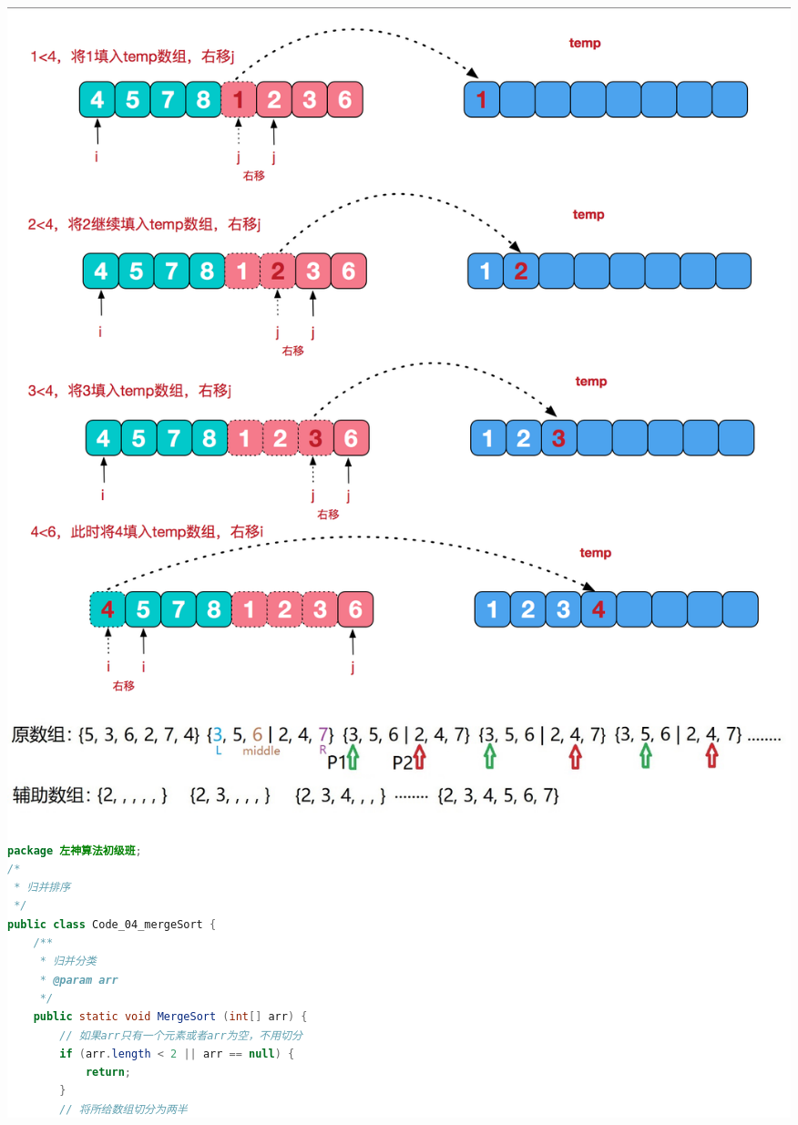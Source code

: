 ![归并排序1](img/归并排序2.png)

![归并排序](img\归并排序.jpg)

```java
package 左神算法初级班;
/*
 * 归并排序
 */
public class Code_04_mergeSort {
	/**
	 * 归并分类
	 * @param arr
	 */
	public static void MergeSort (int[] arr) {
		// 如果arr只有一个元素或者arr为空，不用切分
		if (arr.length < 2 || arr == null) {
			return;
		}
		// 将所给数组切分为两半
```